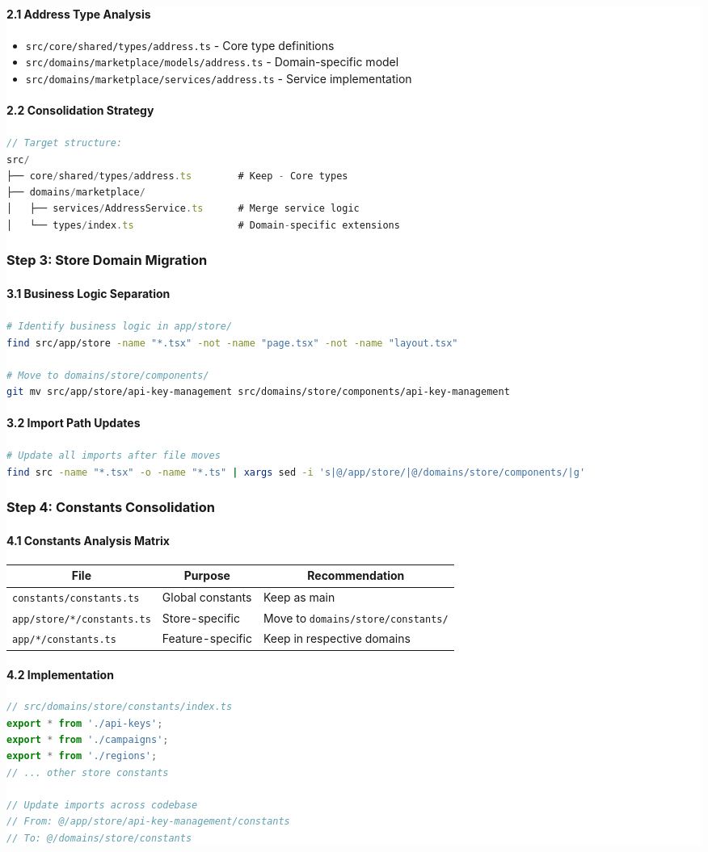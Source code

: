 #### 2.1 Address Type Analysis
- `src/core/shared/types/address.ts` - Core type definitions
- `src/domains/marketplace/models/address.ts` - Domain-specific model
- `src/domains/marketplace/services/address.ts` - Service implementation

#### 2.2 Consolidation Strategy
```typescript
// Target structure:
src/
├── core/shared/types/address.ts        # Keep - Core types
├── domains/marketplace/
│   ├── services/AddressService.ts      # Merge service logic  
│   └── types/index.ts                  # Domain-specific extensions
```

### Step 3: Store Domain Migration

#### 3.1 Business Logic Separation
```bash
# Identify business logic in app/store/
find src/app/store -name "*.tsx" -not -name "page.tsx" -not -name "layout.tsx"

# Move to domains/store/components/
git mv src/app/store/api-key-management src/domains/store/components/api-key-management
```

#### 3.2 Import Path Updates
```bash
# Update all imports after file moves
find src -name "*.tsx" -o -name "*.ts" | xargs sed -i 's|@/app/store/|@/domains/store/components/|g'
```

### Step 4: Constants Consolidation

#### 4.1 Constants Analysis Matrix
| File | Purpose | Recommendation |
|------|---------|----------------|
| `constants/constants.ts` | Global constants | Keep as main |
| `app/store/*/constants.ts` | Store-specific | Move to `domains/store/constants/` |
| `app/*/constants.ts` | Feature-specific | Keep in respective domains |

#### 4.2 Implementation
```typescript
// src/domains/store/constants/index.ts
export * from './api-keys';
export * from './campaigns'; 
export * from './regions';
// ... other store constants

// Update imports across codebase
// From: @/app/store/api-key-management/constants
// To: @/domains/store/constants
```
